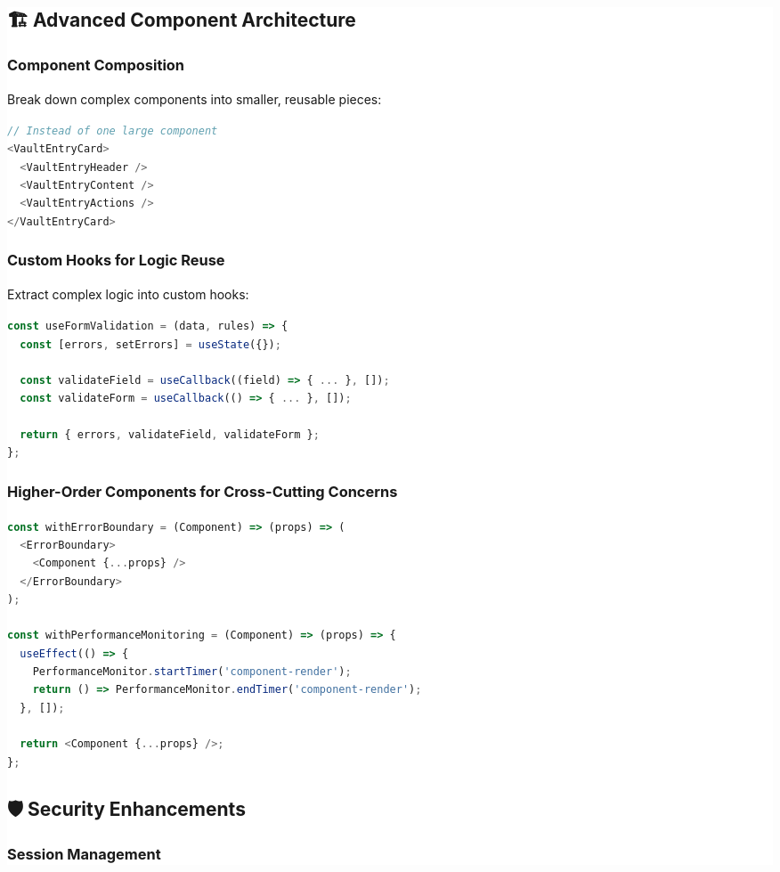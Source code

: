 ## 🏗️ Advanced Component Architecture

### Component Composition

Break down complex components into smaller, reusable pieces:

```typescript
// Instead of one large component
<VaultEntryCard>
  <VaultEntryHeader />
  <VaultEntryContent />
  <VaultEntryActions />
</VaultEntryCard>
```

### Custom Hooks for Logic Reuse

Extract complex logic into custom hooks:

```typescript
const useFormValidation = (data, rules) => {
  const [errors, setErrors] = useState({});
  
  const validateField = useCallback((field) => { ... }, []);
  const validateForm = useCallback(() => { ... }, []);
  
  return { errors, validateField, validateForm };
};
```

### Higher-Order Components for Cross-Cutting Concerns

```typescript
const withErrorBoundary = (Component) => (props) => (
  <ErrorBoundary>
    <Component {...props} />
  </ErrorBoundary>
);

const withPerformanceMonitoring = (Component) => (props) => {
  useEffect(() => {
    PerformanceMonitor.startTimer('component-render');
    return () => PerformanceMonitor.endTimer('component-render');
  }, []);
  
  return <Component {...props} />;
};
```

## 🛡️ Security Enhancements

### Session Management
